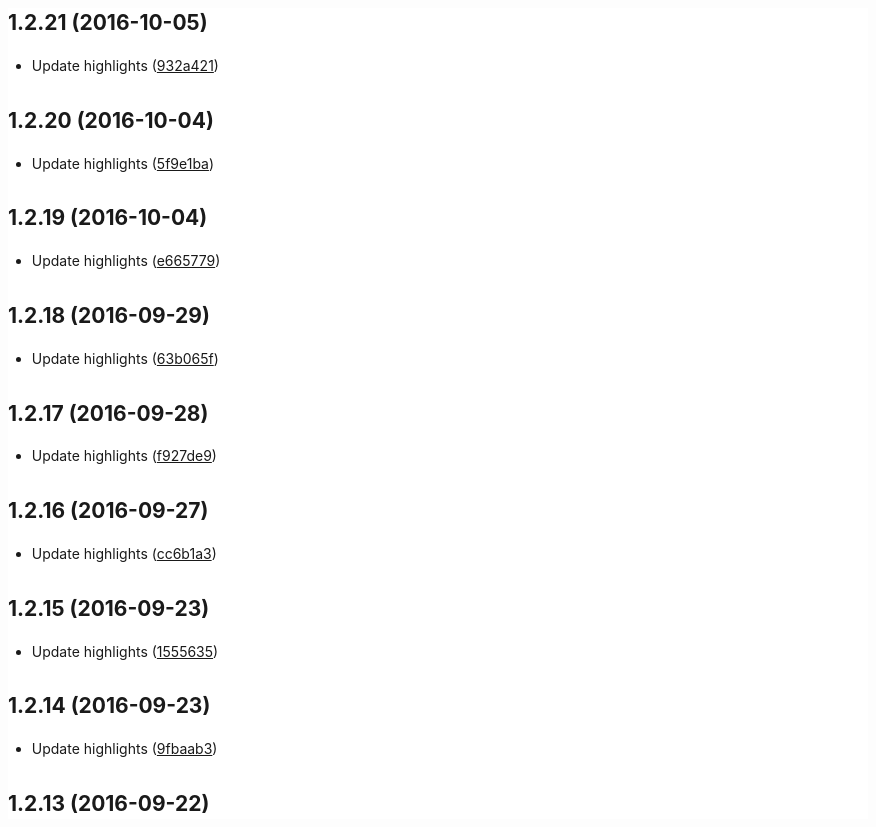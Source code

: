 <a name="1.2.21"></a>
## 1.2.21 (2016-10-05)

* Update highlights ([932a421](https://github.com/auth0/web-header/commit/932a421))



<a name="1.2.20"></a>
## 1.2.20 (2016-10-04)

* Update highlights ([5f9e1ba](https://github.com/auth0/web-header/commit/5f9e1ba))



<a name="1.2.19"></a>
## 1.2.19 (2016-10-04)

* Update highlights ([e665779](https://github.com/auth0/web-header/commit/e665779))



<a name="1.2.18"></a>
## 1.2.18 (2016-09-29)

* Update highlights ([63b065f](https://github.com/auth0/web-header/commit/63b065f))



<a name="1.2.17"></a>
## 1.2.17 (2016-09-28)

* Update highlights ([f927de9](https://github.com/auth0/web-header/commit/f927de9))



<a name="1.2.16"></a>
## 1.2.16 (2016-09-27)

* Update highlights ([cc6b1a3](https://github.com/auth0/web-header/commit/cc6b1a3))



<a name="1.2.15"></a>
## 1.2.15 (2016-09-23)

* Update highlights ([1555635](https://github.com/auth0/web-header/commit/1555635))



<a name="1.2.14"></a>
## 1.2.14 (2016-09-23)

* Update highlights ([9fbaab3](https://github.com/auth0/web-header/commit/9fbaab3))



<a name="1.2.13"></a>
## 1.2.13 (2016-09-22)
